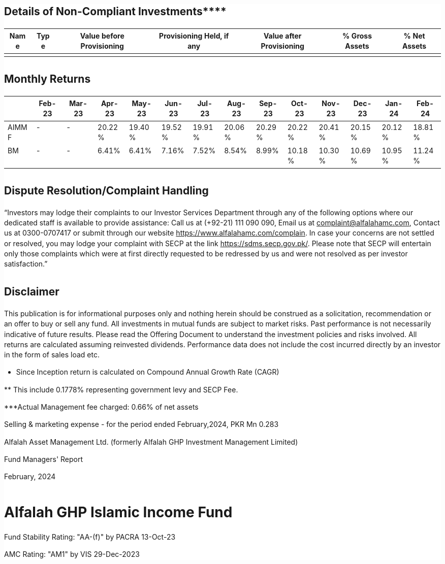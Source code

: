 ## Details of Non-Compliant Investments\*\*\*\*

| Name | Type | Value before Provisioning | Provisioning Held, if any | Value after Provisioning | % Gross Assets | % Net Assets |
| ---- | ---- | ------------------------- | ------------------------- | ------------------------ | -------------- | ------------ |
|      |      |                           |                           |                          |                |              |

## Monthly Returns

|       | Feb-23 | Mar-23 | Apr-23 | May-23 | Jun-23 | Jul-23 | Aug-23 | Sep-23 | Oct-23 | Nov-23 | Dec-23 | Jan-24 | Feb-24 |
| ----- | ------ | ------ | ------ | ------ | ------ | ------ | ------ | ------ | ------ | ------ | ------ | ------ | ------ |
| AIMMF | -      | -      | 20.22% | 19.40% | 19.52% | 19.91% | 20.06% | 20.29% | 20.22% | 20.41% | 20.15% | 20.12% | 18.81% |
| BM    | -      | -      | 6.41%  | 6.41%  | 7.16%  | 7.52%  | 8.54%  | 8.99%  | 10.18% | 10.30% | 10.69% | 10.95% | 11.24% |

## Dispute Resolution/Complaint Handling

“Investors may lodge their complaints to our Investor Services Department through any of the following options where our dedicated staff is available to provide assistance: Call us at (+92-21) 111 090 090, Email us at complaint@alfalahamc.com, Contact us at 0300-0707417 or submit through our website https://www.alfalahamc.com/complain. In case your concerns are not settled or resolved, you may lodge your complaint with SECP at the link https://sdms.secp.gov.pk/. Please note that SECP will entertain only those complaints which were at first directly requested to be redressed by us and were not resolved as per investor satisfaction.”

## Disclaimer

This publication is for informational purposes only and nothing herein should be construed as a solicitation, recommendation or an offer to buy or sell any fund. All investments in mutual funds are subject to market risks. Past performance is not necessarily indicative of future results. Please read the Offering Document to understand the investment policies and risks involved. All returns are calculated assuming reinvested dividends. Performance data does not include the cost incurred directly by an investor in the form of sales load etc.

- Since Inception return is calculated on Compound Annual Growth Rate (CAGR)

\*\* This include 0.1778% representing government levy and SECP Fee.

\*\*\*Actual Management fee charged: 0.66% of net assets

Selling & marketing expense - for the period ended February,2024, PKR Mn 0.283

Alfalah Asset Management Ltd. (formerly Alfalah GHP Investment Management Limited)

Fund Managers' Report

February, 2024

# Alfalah GHP Islamic Income Fund

Fund Stability Rating: "AA-(f)" by PACRA 13-Oct-23

AMC Rating: "AM1" by VIS 29-Dec-2023
